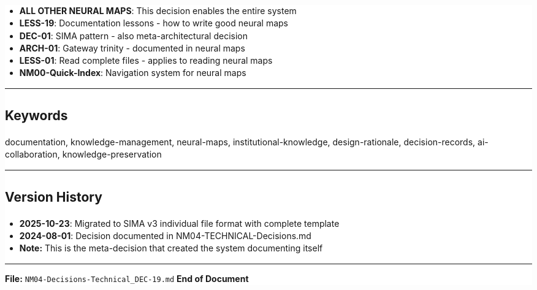 - **ALL OTHER NEURAL MAPS**: This decision enables the entire system
- **LESS-19**: Documentation lessons - how to write good neural maps
- **DEC-01**: SIMA pattern - also meta-architectural decision
- **ARCH-01**: Gateway trinity - documented in neural maps
- **LESS-01**: Read complete files - applies to reading neural maps
- **NM00-Quick-Index**: Navigation system for neural maps

---

## Keywords

documentation, knowledge-management, neural-maps, institutional-knowledge, design-rationale, decision-records, ai-collaboration, knowledge-preservation

---

## Version History

- **2025-10-23**: Migrated to SIMA v3 individual file format with complete template
- **2024-08-01**: Decision documented in NM04-TECHNICAL-Decisions.md
- **Note:** This is the meta-decision that created the system documenting itself

---

**File:** `NM04-Decisions-Technical_DEC-19.md`
**End of Document**
